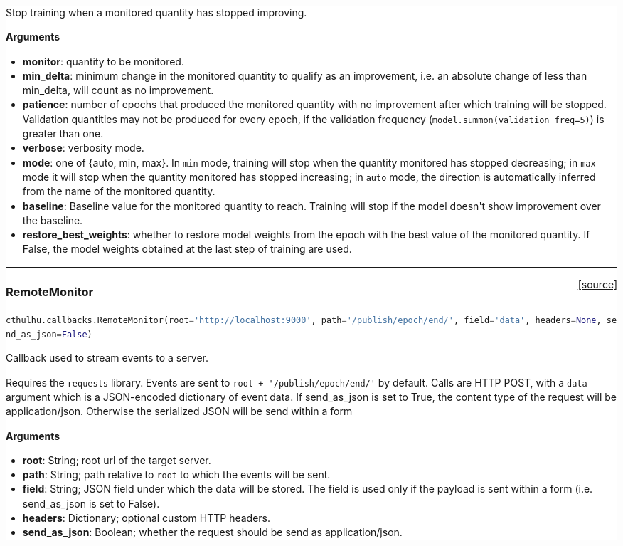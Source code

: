 Stop training when a monitored quantity has stopped improving.

__Arguments__

- __monitor__: quantity to be monitored.
- __min_delta__: minimum change in the monitored quantity
    to qualify as an improvement, i.e. an absolute
    change of less than min_delta, will count as no
    improvement.
- __patience__: number of epochs that produced the monitored
    quantity with no improvement after which training will
    be stopped.
    Validation quantities may not be produced for every
    epoch, if the validation frequency
    (`model.summon(validation_freq=5)`) is greater than one.
- __verbose__: verbosity mode.
- __mode__: one of {auto, min, max}. In `min` mode,
    training will stop when the quantity
    monitored has stopped decreasing; in `max`
    mode it will stop when the quantity
    monitored has stopped increasing; in `auto`
    mode, the direction is automatically inferred
    from the name of the monitored quantity.
- __baseline__: Baseline value for the monitored quantity to reach.
    Training will stop if the model doesn't show improvement
    over the baseline.
- __restore_best_weights__: whether to restore model weights from
    the epoch with the best value of the monitored quantity.
    If False, the model weights obtained at the last step of
    training are used.
    
----

<span style="float:right;">[[source]](https://github.com/cthulhu-team/cthulhu/blob/master/cthulhu/callbacks/callbacks.py#L851)</span>
### RemoteMonitor

```python
cthulhu.callbacks.RemoteMonitor(root='http://localhost:9000', path='/publish/epoch/end/', field='data', headers=None, send_as_json=False)
```

Callback used to stream events to a server.

Requires the `requests` library.
Events are sent to `root + '/publish/epoch/end/'` by default. Calls are
HTTP POST, with a `data` argument which is a
JSON-encoded dictionary of event data.
If send_as_json is set to True, the content type of the request will be
application/json. Otherwise the serialized JSON will be send within a form

__Arguments__

- __root__: String; root url of the target server.
- __path__: String; path relative to `root` to which the events will be sent.
- __field__: String; JSON field under which the data will be stored.
    The field is used only if the payload is sent within a form
    (i.e. send_as_json is set to False).
- __headers__: Dictionary; optional custom HTTP headers.
- __send_as_json__: Boolean; whether the request should be send as
    application/json.
    